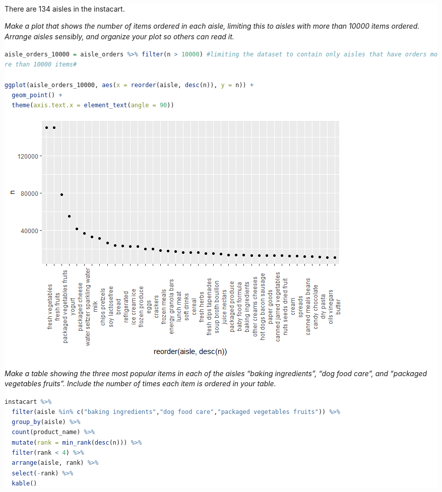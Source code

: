 There are 134 aisles in the instacart.

*Make a plot that shows the number of items ordered in each aisle,
limiting this to aisles with more than 10000 items ordered. Arrange
aisles sensibly, and organize your plot so others can read it.*

``` r
aisle_orders_10000 = aisle_orders %>% filter(n > 10000) #limiting the dataset to contain only aisles that have orders more than 10000 items#

ggplot(aisle_orders_10000, aes(x = reorder(aisle, desc(n)), y = n)) + 
  geom_point() + 
  theme(axis.text.x = element_text(angle = 90))
```

![](p8105_hw3_slv2129_files/figure-gfm/unnamed-chunk-3-1.png)

*Make a table showing the three most popular items in each of the aisles
“baking ingredients”, “dog food care”, and “packaged vegetables fruits”.
Include the number of times each item is ordered in your table.*

``` r
instacart %>% 
  filter(aisle %in% c("baking ingredients","dog food care","packaged vegetables fruits")) %>%
  group_by(aisle) %>% 
  count(product_name) %>%
  mutate(rank = min_rank(desc(n))) %>%
  filter(rank < 4) %>%
  arrange(aisle, rank) %>%
  select(-rank) %>%
  kable()
```
